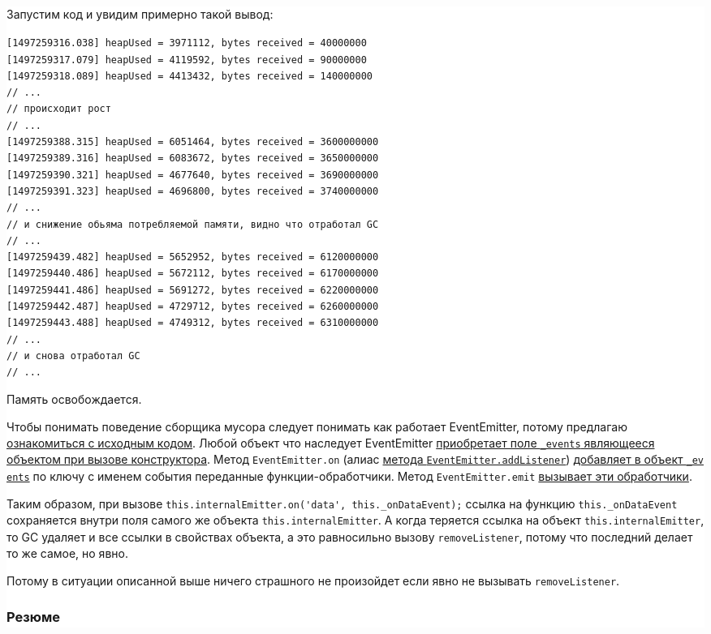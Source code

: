 Запустим код и увидим примерно такой вывод:

```text
[1497259316.038] heapUsed = 3971112, bytes received = 40000000
[1497259317.079] heapUsed = 4119592, bytes received = 90000000
[1497259318.089] heapUsed = 4413432, bytes received = 140000000
// ...
// происходит рост
// ...
[1497259388.315] heapUsed = 6051464, bytes received = 3600000000
[1497259389.316] heapUsed = 6083672, bytes received = 3650000000
[1497259390.321] heapUsed = 4677640, bytes received = 3690000000
[1497259391.323] heapUsed = 4696800, bytes received = 3740000000
// ...
// и снижение обьяма потребляемой памяти, видно что отработал GC
// ...
[1497259439.482] heapUsed = 5652952, bytes received = 6120000000
[1497259440.486] heapUsed = 5672112, bytes received = 6170000000
[1497259441.486] heapUsed = 5691272, bytes received = 6220000000
[1497259442.487] heapUsed = 4729712, bytes received = 6260000000
[1497259443.488] heapUsed = 4749312, bytes received = 6310000000
// ...
// и снова отработал GC
// ...
```

Память освобождается.


Чтобы понимать поведение сборщика мусора следует понимать как работает EventEmitter, потому предлагаю [ознакомиться
с исходным кодом](https://github.com/nodejs/node/blob/afc59a9f50b8a48c405ce35452111309d6913f47/lib/events.js).
Любой объект что наследует EventEmitter
[приобретает поле `_events` являющееся объектом при вызове конструктора](https://github.com/nodejs/node/blob/afc59a9f50b8a48c405ce35452111309d6913f47/lib/events.js#L72).
Метод `EventEmitter.on` (алиас [метода `EventEmitter.addListener`](https://github.com/nodejs/node/blob/afc59a9f50b8a48c405ce35452111309d6913f47/lib/events.js#L298))
[добавляет в объект `_events`](https://github.com/nodejs/node/blob/afc59a9f50b8a48c405ce35452111309d6913f47/lib/events.js#L272)
по ключу с именем события переданные функции-обработчики. Метод `EventEmitter.emit`
[вызывает эти обработчики](https://github.com/nodejs/node/blob/afc59a9f50b8a48c405ce35452111309d6913f47/lib/events.js#L155).

Таким образом, при вызове `this.internalEmitter.on('data', this._onDataEvent);` ссылка на функцию `this._onDataEvent`
сохраняется внутри поля самого же объекта `this.internalEmitter`. А когда теряется ссылка на объект
`this.internalEmitter`, то GC удаляет и все ссылки в свойствах объекта, а это равносильно вызову `removeListener`,
потому что последний делает то же самое, но явно.

Потому в ситуации описанной выше ничего страшного не произойдет если явно не вызывать `removeListener`.

### Резюме
